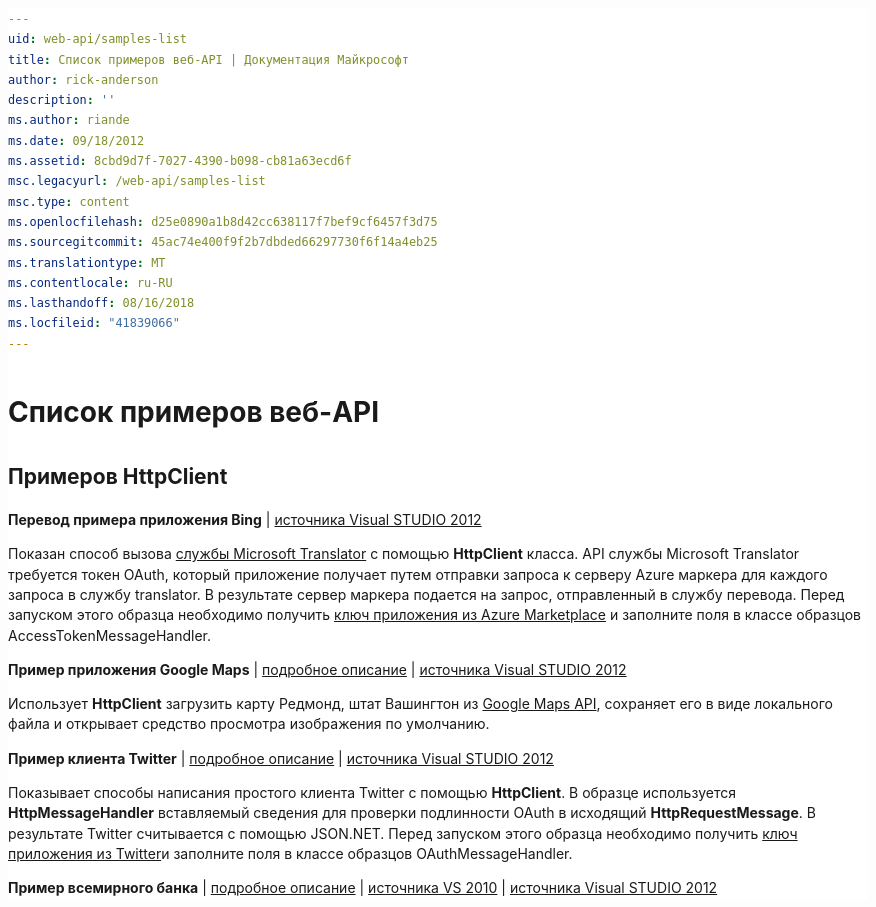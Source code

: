 ```yaml
---
uid: web-api/samples-list
title: Список примеров веб-API | Документация Майкрософт
author: rick-anderson
description: ''
ms.author: riande
ms.date: 09/18/2012
ms.assetid: 8cbd9d7f-7027-4390-b098-cb81a63ecd6f
msc.legacyurl: /web-api/samples-list
msc.type: content
ms.openlocfilehash: d25e0890a1b8d42cc638117f7bef9cf6457f3d75
ms.sourcegitcommit: 45ac74e400f9f2b7dbded66297730f6f14a4eb25
ms.translationtype: MT
ms.contentlocale: ru-RU
ms.lasthandoff: 08/16/2018
ms.locfileid: "41839066"
---
```

<a name="web-api-samples-list"></a>Список примеров веб-API
====================
## <a name="httpclient-samples"></a>Примеров HttpClient

**Перевод примера приложения Bing** | [источника Visual STUDIO 2012](https://github.com/aspnet/samples/blob/master/samples/aspnet/HttpClient/BingTranslateSample)

Показан способ вызова [службы Microsoft Translator](https://msdn.microsoft.com/library/ff512419.aspx) с помощью **HttpClient** класса. API службы Microsoft Translator требуется токен OAuth, который приложение получает путем отправки запроса к серверу Azure маркера для каждого запроса в службу translator. В результате сервер маркера подается на запрос, отправленный в службу перевода. Перед запуском этого образца необходимо получить [ключ приложения из Azure Marketplace](https://msdn.microsoft.com/library/hh454950.aspx) и заполните поля в классе образцов AccessTokenMessageHandler.

**Пример приложения Google Maps** | [подробное описание](https://blogs.msdn.com/b/henrikn/archive/2012/02/17/downloading-a-google-map-to-local-file.aspx) | [источника Visual STUDIO 2012](https://github.com/aspnet/samples/blob/master/samples/aspnet/HttpClient/GoogleMapsSample)

Использует **HttpClient** загрузить карту Редмонд, штат Вашингтон из [Google Maps API](https://developers.google.com/maps/), сохраняет его в виде локального файла и открывает средство просмотра изображения по умолчанию.

**Пример клиента Twitter** | [подробное описание](https://blogs.msdn.com/b/henrikn/archive/2012/02/16/extending-httpclient-with-oauth-to-access-twitter.aspx) | [источника Visual STUDIO 2012](https://github.com/aspnet/samples/blob/master/samples/aspnet/HttpClient/TwitterSample)

Показывает способы написания простого клиента Twitter с помощью **HttpClient**. В образце используется **HttpMessageHandler** вставляемый сведения для проверки подлинности OAuth в исходящий **HttpRequestMessage**. В результате Twitter считывается с помощью JSON.NET. Перед запуском этого образца необходимо получить [ключ приложения из Twitter](https://dev.twitter.com/)и заполните поля в классе образцов OAuthMessageHandler.

**Пример всемирного банка** | [подробное описание](https://blogs.msdn.com/b/henrikn/archive/2012/02/16/httpclient-is-here.aspx) | [источника VS 2010](https://github.com/aspnet/samples/blob/master/samples/aspnet/HttpClient/WorldBankSample/Net40) | [источника Visual STUDIO 2012](https://github.com/aspnet/samples/blob/master/samples/aspnet/HttpClient/WorldBankSample/Net45)
